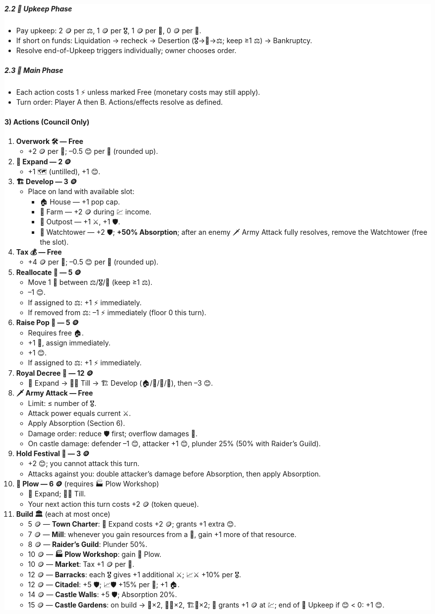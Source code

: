 ##### 2.2 🧾 Upkeep Phase

- Pay upkeep: 2 🪙 per ⚖️, 1 🪙 per 🎖️, 1 🪙 per 🔧, 0 🪙 per 👤.
- If short on funds: Liquidation → recheck → Desertion (🎖️→🔧→⚖️; keep ≥1 ⚖️) →
  Bankruptcy.
- Resolve end-of-Upkeep triggers individually; owner chooses order.

##### 2.3 🎯 Main Phase

- Each action costs 1 ⚡ unless marked Free (monetary costs may still apply).
- Turn order: Player A then B. Actions/effects resolve as defined.

#### 3) Actions (Council Only)

1. **Overwork 🛠️ — Free**
   - +2 🪙 per 🌾; –0.5 😊 per 🌾 (rounded up).
2. **🌱 Expand — 2 🪙**
   - +1 🗺️ (untilled), +1 😊.
3. **🏗️ Develop — 3 🪙**
   - Place on land with available slot:
     - 🏠 House — +1 pop cap.
     - 🌾 Farm — +2 🪙 during 💹 income.
     - 🏹 Outpost — +1 ⚔️, +1 🛡️.
     - 🗼 Watchtower — +2 🛡️; **+50% Absorption**; after an enemy 🗡️ Army Attack
       fully resolves, remove the Watchtower (free the slot).
4. **Tax 💰 — Free**
   - +4 🪙 per 👥; –0.5 😊 per 👥 (rounded up).
5. **Reallocate 🔄 — 5 🪙**
   - Move 1 👥 between ⚖️/🎖️/🔧 (keep ≥1 ⚖️).
   - –1 😊.
   - If assigned to ⚖️: +1 ⚡ immediately.
   - If removed from ⚖️: –1 ⚡ immediately (floor 0 this turn).
6. **Raise Pop 👶 — 5 🪙**
   - Requires free 🏠.
   - +1 👥, assign immediately.
   - +1 😊.
   - If assigned to ⚖️: +1 ⚡ immediately.
7. **Royal Decree 📜 — 12 🪙**
   - 🌱 Expand → 🧑‍🌾 Till → 🏗️ Develop (🏠/🌾/🏹/🗼), then –3 😊.
8. **🗡️ Army Attack — Free**
   - Limit: ≤ number of 🎖️.
   - Attack power equals current ⚔️.
   - Apply Absorption (Section 6).
   - Damage order: reduce 🛡️ first; overflow damages 🏰.
   - On castle damage: defender –1 😊, attacker +1 😊, plunder 25% (50% with
     Raider’s Guild).
9. **Hold Festival 🎉 — 3 🪙**
   - +2 😊; you cannot attack this turn.
   - Attacks against you: double attacker’s damage before Absorption, then apply
     Absorption.
10. **🚜 Plow — 6 🪙** (requires 🏭 Plow Workshop)
    - 🌱 Expand; 🧑‍🌾 Till.
    - Your next action this turn costs +2 🪙 (token queue).
11. **Build 🏛️** (each at most once)
    - 5 🪙 — **Town Charter**: 🌱 Expand costs +2 🪙; grants +1 extra 😊.
    - 7 🪙 — **Mill**: whenever you gain resources from a 🌾, gain +1 more of that
      resource.
    - 8 🪙 — **Raider’s Guild**: Plunder 50%.
    - 10 🪙 — **🏭 Plow Workshop**: gain 🚜 Plow.
    - 10 🪙 — **Market**: Tax +1 🪙 per 👥.
    - 12 🪙 — **Barracks**: each 🎖️ gives +1 additional ⚔️; 📈⚔️ +10% per 🎖️.
    - 12 🪙 — **Citadel**: +5 🛡️; 📈🛡️ +15% per 🔧; +1 🏠.
    - 14 🪙 — **Castle Walls**: +5 🛡️; Absorption 20%.
    - 15 🪙 — **Castle Gardens**: on build → 🌱×2, 🧑‍🌾×2, 🏗️🌿×2; 🌿 grants +1 🪙 at 💹;
      end of 🧾 Upkeep if 😊 < 0: +1 😊.